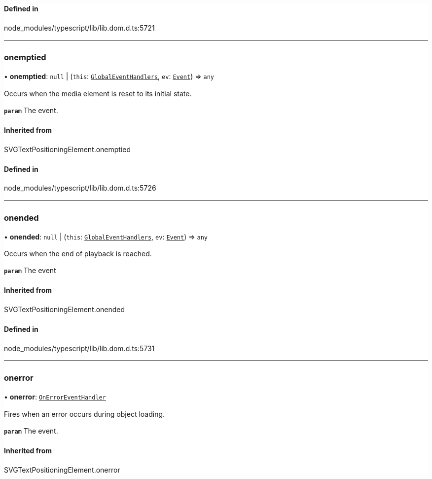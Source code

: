 #### Defined in

node_modules/typescript/lib/lib.dom.d.ts:5721

___

### onemptied

• **onemptied**: ``null`` \| (`this`: [`GlobalEventHandlers`](annotation_annotation_layer_state._internal_.GlobalEventHandlers.md), `ev`: [`Event`](../modules/annotation_annotation_layer_state._internal_.md#event)) => `any`

Occurs when the media element is reset to its initial state.

**`param`** The event.

#### Inherited from

SVGTextPositioningElement.onemptied

#### Defined in

node_modules/typescript/lib/lib.dom.d.ts:5726

___

### onended

• **onended**: ``null`` \| (`this`: [`GlobalEventHandlers`](annotation_annotation_layer_state._internal_.GlobalEventHandlers.md), `ev`: [`Event`](../modules/annotation_annotation_layer_state._internal_.md#event)) => `any`

Occurs when the end of playback is reached.

**`param`** The event

#### Inherited from

SVGTextPositioningElement.onended

#### Defined in

node_modules/typescript/lib/lib.dom.d.ts:5731

___

### onerror

• **onerror**: [`OnErrorEventHandler`](../modules/annotation_annotation_layer_state._internal_.md#onerroreventhandler)

Fires when an error occurs during object loading.

**`param`** The event.

#### Inherited from

SVGTextPositioningElement.onerror
